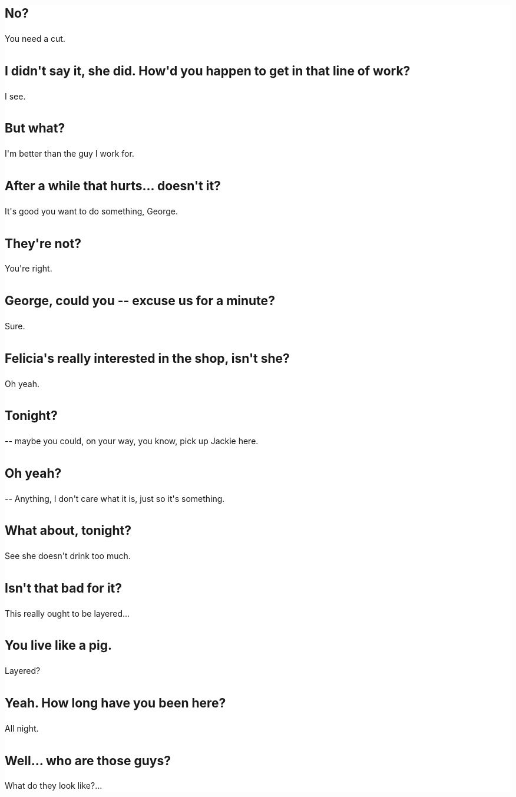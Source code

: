 ## No?
You need a cut.

## I didn't say it, she did. How'd you happen to get in that line of work?
I see.

## But what?
I'm better than the guy I work for.

## After a while that hurts... doesn't it?
It's good you want to do something, George.

## They're not?
You're right.

## George, could you -- excuse us for a minute?
Sure.

## Felicia's really interested in the shop, isn't she?
Oh yeah.

## Tonight?
-- maybe you could, on your way, you know, pick up Jackie here.

## Oh yeah?
-- Anything, I don't care what it is, just so it's something.

## What about, tonight?
See she doesn't drink too much.

## Isn't that bad for it?
This really ought to be layered...

## You live like a pig.
Layered?

## Yeah. How long have you been here?
All night.

## Well... who are those guys?
What do they look like?...
